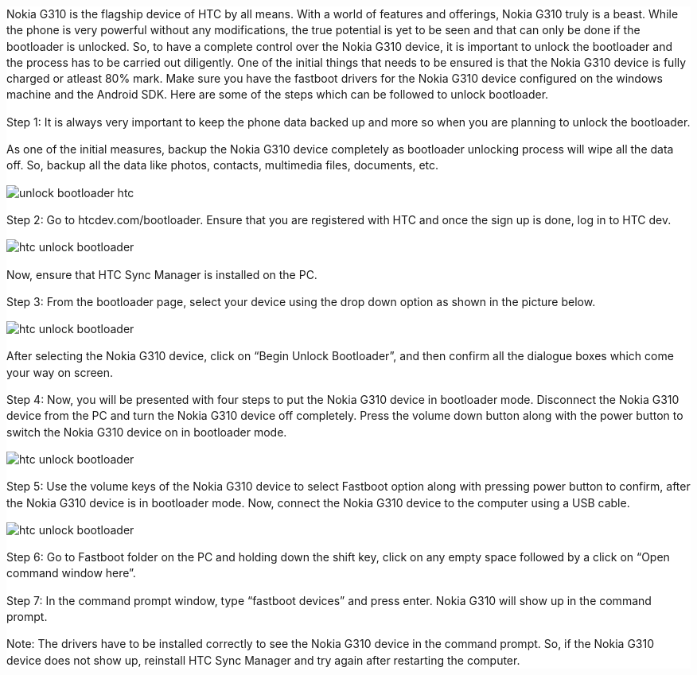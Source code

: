Nokia G310  is the flagship device of HTC by all means. With a world of features and offerings, Nokia G310  truly is a beast. While the phone is very powerful without any modifications, the true potential is yet to be seen and that can only be done if the bootloader is unlocked. So, to have a complete control over the Nokia G310  device, it is important to unlock the bootloader and the process has to be carried out diligently. One of the initial things that needs to be ensured is that the Nokia G310  device is fully charged or atleast 80% mark. Make sure you have the fastboot drivers for the Nokia G310 device configured on the windows machine and the Android SDK. Here are some of the steps which can be followed to unlock bootloader.

Step 1: It is always very important to keep the phone data backed up and more so when you are planning to unlock the bootloader.

As one of the initial measures, backup the Nokia G310 device completely as bootloader unlocking process will wipe all the data off. So, backup all the data like photos, contacts, multimedia files, documents, etc.

![unlock bootloader htc](https://images.wondershare.com/drfone/article/2016/12/14822577889251.jpg)

Step 2: Go to htcdev.com/bootloader. Ensure that you are registered with HTC and once the sign up is done, log in to HTC dev.

![htc unlock bootloader](https://images.wondershare.com/drfone/article/2016/12/14822578154999.jpg)

Now, ensure that HTC Sync Manager is installed on the PC.

Step 3: From the bootloader page, select your device using the drop down option as shown in the picture below.

![htc unlock bootloader](https://images.wondershare.com/drfone/article/2016/12/14822578344435.jpg)

After selecting the Nokia G310 device, click on “Begin Unlock Bootloader”, and then confirm all the dialogue boxes which come your way on screen.

Step 4: Now, you will be presented with four steps to put the Nokia G310 device in bootloader mode. Disconnect the Nokia G310  device from the PC and turn the Nokia G310 device off completely. Press the volume down button along with the power button to switch the Nokia G310 device on in bootloader mode.

![htc unlock bootloader](https://images.wondershare.com/drfone/article/2016/12/14822589729198.jpg)

Step 5: Use the volume keys of the Nokia G310 device to select Fastboot option along with pressing power button to confirm, after the Nokia G310 device is in bootloader mode. Now, connect the Nokia G310 device to the computer using a USB cable.

![htc unlock bootloader](https://images.wondershare.com/drfone/article/2016/12/14822588941681.jpg)

Step 6: Go to Fastboot folder on the PC and holding down the shift key, click on any empty space followed by a click on “Open command window here”.

Step 7: In the command prompt window, type “fastboot devices” and press enter. Nokia G310  will show up in the command prompt.

Note: The drivers have to be installed correctly to see the Nokia G310 device in the command prompt. So, if the Nokia G310 device does not show up, reinstall HTC Sync Manager and try again after restarting the computer.
